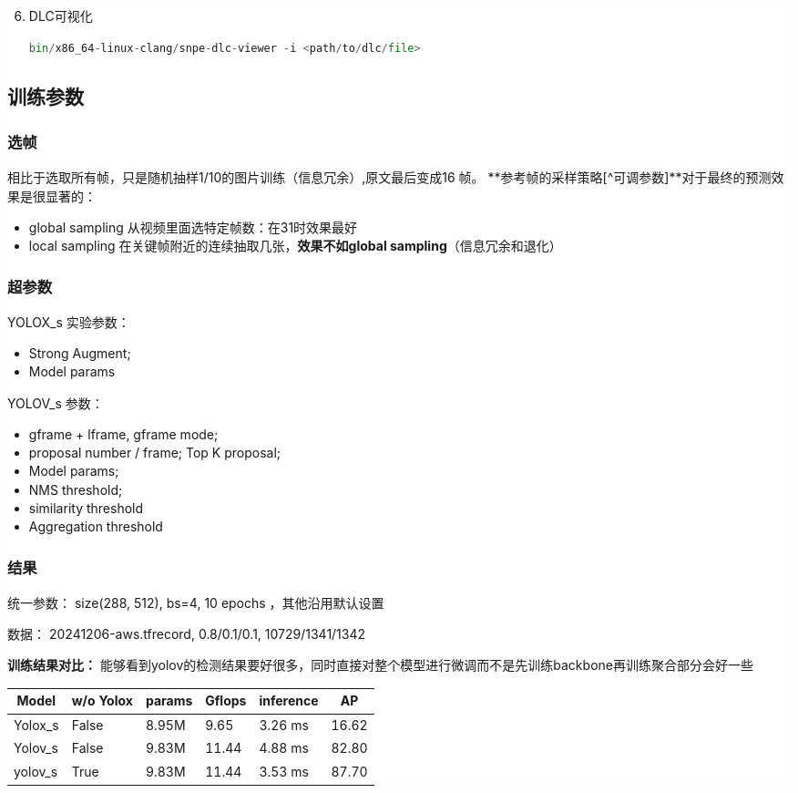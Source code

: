 6. DLC可视化

   ```python
   bin/x86_64-linux-clang/snpe-dlc-viewer -i <path/to/dlc/file>
   ```

   

## 训练参数

### 选帧

相比于选取所有帧，只是随机抽样1/10的图片训练（信息冗余）,原文最后变成16 帧。
**参考帧的采样策略[^可调参数]**对于最终的预测效果是很显著的：

- global sampling
  从视频里面选特定帧数：在31时效果最好
- local sampling
  在关键帧附近的连续抽取几张，**效果不如global sampling**（信息冗余和退化）

### 超参数

YOLOX_s 实验参数：

- Strong Augment; 
- Model params

YOLOV_s 参数：

- gframe + lframe, gframe mode;  
- proposal number / frame; Top K proposal; 
- Model params;
- NMS threshold; 
- similarity threshold
- Aggregation threshold

### 结果

统一参数：
size(288, 512), bs=4, 10 epochs ，其他沿用默认设置

数据：
20241206-aws.tfrecord, 0.8/0.1/0.1, 10729/1341/1342

**训练结果对比：**
能够看到yolov的检测结果要好很多，同时直接对整个模型进行微调而不是先训练backbone再训练聚合部分会好一些

| Model   | w/o Yolox | params | Gflops | inference | AP    |
| ------- | --------- | ------ | ------ | --------- | ----- |
| Yolox_s | False     | 8.95M  | 9.65   | 3.26 ms   | 16.62 |
| Yolov_s | False     | 9.83M  | 11.44  | 4.88 ms   | 82.80 |
| yolov_s | True      | 9.83M  | 11.44  | 3.53 ms   | 87.70 |
